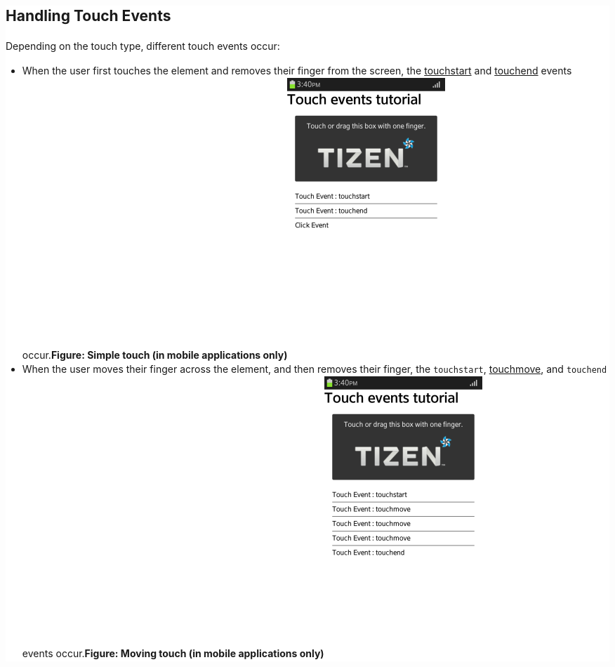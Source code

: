 ## Handling Touch Events

Depending on the touch type, different touch events occur:

- When the user first touches the element and removes their finger from the screen, the [touchstart](http://www.w3.org/TR/2013/REC-touch-events-20131010/#the-touchstart-event) and [touchend](http://www.w3.org/TR/2013/REC-touch-events-20131010/#the-touchend-event) events occur.**Figure: Simple touch (in mobile applications only)**![Simple touch (in mobile applications only)](./media/touch1.png)
- When the user moves their finger across the element, and then removes their finger, the `touchstart`, [touchmove](http://www.w3.org/TR/2013/REC-touch-events-20131010/#the-touchmove-event), and `touchend` events occur.**Figure: Moving touch (in mobile applications only)**![Moving touch (in mobile applications only)](./media/touch2.png)